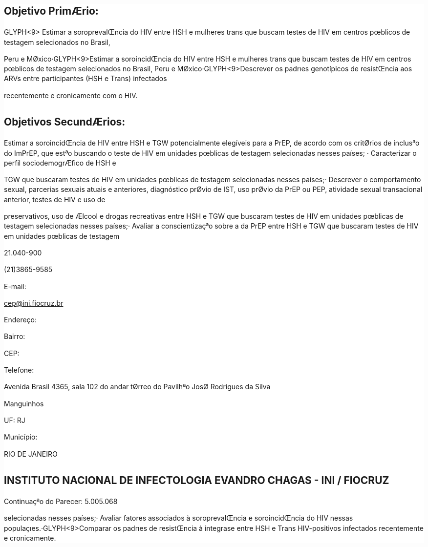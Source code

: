 ## Objetivo PrimÆrio:

GLYPH&lt;9&gt; Estimar  a  soroprevalŒncia do HIV entre HSH e mulheres trans que buscam testes de HIV em centros pœblicos de testagem selecionados no Brasil,

Peru e MØxico·GLYPH&lt;9&gt;Estimar a soroincidŒncia do HIV entre HSH e mulheres trans que buscam testes de HIV em centros pœblicos de testagem selecionados no Brasil, Peru e MØxico·GLYPH&lt;9&gt;Descrever os padrıes genotípicos de resistŒncia aos ARVs entre participantes (HSH e Trans) infectados

recentemente e cronicamente com o HIV.

## Objetivos SecundÆrios:

Estimar a soroincidŒncia de HIV entre HSH e TGW potencialmente elegíveis para a PrEP, de acordo com os critØrios de inclusªo do ImPrEP, que estªo buscando o teste de HIV em unidades pœblicas de testagem selecionadas nesses países; · Caracterizar o perfil sociodemogrÆfico de HSH e

TGW que buscaram testes de HIV em unidades pœblicas de testagem selecionadas nesses países;· Descrever o comportamento sexual, parcerias sexuais atuais e anteriores, diagnóstico prØvio de IST, uso prØvio da PrEP ou PEP, atividade sexual transacional anterior, testes de HIV e uso de

preservativos, uso de Ælcool e drogas recreativas entre HSH e TGW que buscaram testes de HIV em unidades pœblicas de testagem selecionadas nesses países;· Avaliar a conscientizaçªo sobre a da PrEP entre HSH e TGW que buscaram testes de HIV em unidades pœblicas de testagem

21.040-900

(21)3865-9585

E-mail:

cep@ini.fiocruz.br

Endereço:

Bairro:

CEP:

Telefone:

Avenida Brasil 4365, sala 102 do andar tØrreo do Pavilhªo JosØ Rodrigues da Silva

Manguinhos

UF: RJ

Município:

RIO DE JANEIRO

## INSTITUTO NACIONAL DE INFECTOLOGIA EVANDRO CHAGAS - INI / FIOCRUZ



Continuaçªo do Parecer: 5.005.068

selecionadas nesses países;· Avaliar fatores associados à soroprevalŒncia e soroincidŒncia do HIV nessas populaçıes.·GLYPH&lt;9&gt;Comparar os padrıes de resistŒncia à integrase entre HSH e Trans HIV-positivos infectados recentemente e cronicamente.
